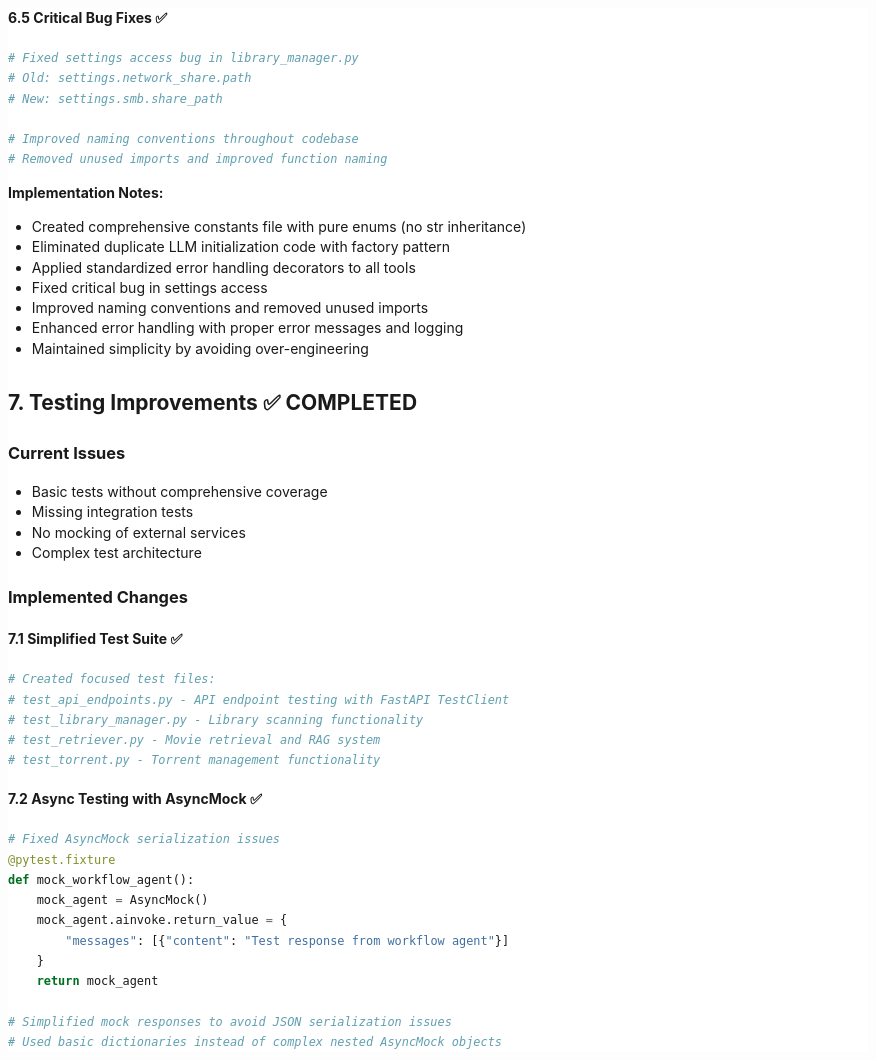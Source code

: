 #### 6.5 Critical Bug Fixes ✅
```python
# Fixed settings access bug in library_manager.py
# Old: settings.network_share.path
# New: settings.smb.share_path

# Improved naming conventions throughout codebase
# Removed unused imports and improved function naming
```

**Implementation Notes:**
- Created comprehensive constants file with pure enums (no str inheritance)
- Eliminated duplicate LLM initialization code with factory pattern
- Applied standardized error handling decorators to all tools
- Fixed critical bug in settings access
- Improved naming conventions and removed unused imports
- Enhanced error handling with proper error messages and logging
- Maintained simplicity by avoiding over-engineering

## 7. Testing Improvements ✅ COMPLETED

### Current Issues
- Basic tests without comprehensive coverage
- Missing integration tests
- No mocking of external services
- Complex test architecture

### Implemented Changes

#### 7.1 Simplified Test Suite ✅
```python
# Created focused test files:
# test_api_endpoints.py - API endpoint testing with FastAPI TestClient
# test_library_manager.py - Library scanning functionality
# test_retriever.py - Movie retrieval and RAG system
# test_torrent.py - Torrent management functionality
```

#### 7.2 Async Testing with AsyncMock ✅
```python
# Fixed AsyncMock serialization issues
@pytest.fixture
def mock_workflow_agent():
    mock_agent = AsyncMock()
    mock_agent.ainvoke.return_value = {
        "messages": [{"content": "Test response from workflow agent"}]
    }
    return mock_agent

# Simplified mock responses to avoid JSON serialization issues
# Used basic dictionaries instead of complex nested AsyncMock objects
```

